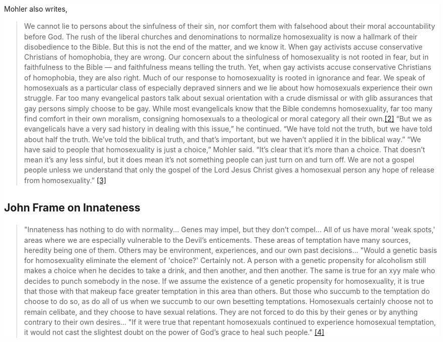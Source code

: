 Mohler also writes,

> We cannot lie to persons about the sinfulness of their sin, nor
comfort them with falsehood about their moral accountability before
God. The rush of the liberal churches and denominations to
normalize homosexuality is now a hallmark of their disobedience to
the Bible.
But this is not the end of the matter, and we know it. When gay
activists accuse conservative Christians of homophobia, they are
wrong. Our concern about the sinfulness of homosexuality is not
rooted in fear, but in faithfulness to the Bible — and faithfulness
means telling the truth.
Yet, when gay activists accuse conservative Christians of
homophobia, they are also right. Much of our response to
homosexuality is rooted in ignorance and fear. We speak of
homosexuals as a particular class of especially depraved sinners
and we lie about how homosexuals experience their own struggle. Far
too many evangelical pastors talk about sexual orientation with a
crude dismissal or with glib assurances that gay persons simply
choose to be gay. While most evangelicals know that the Bible
condemns homosexuality, far too many find comfort in their own
moralism, consigning homosexuals to a theological or moral category
all their
own.[[2]](http://www.albertmohler.com/2010/10/04/between-the-boy-and-the-bridge-a-haunting-question/)
“But we as evangelicals have a very sad history in dealing with
this issue,” he continued. “We have told not the truth, but we have
told about half the truth. We’ve told the biblical truth, and
that’s important, but we haven’t applied it in the biblical way.”
“We have said to people that homosexuality is just a choice,”
Mohler said. “It’s clear that it’s more than a choice. That doesn’t
mean it’s any less sinful, but it does mean it’s not something
people can just turn on and turn off. We are not a gospel people
unless we understand that only the gospel of the Lord Jesus Christ
gives a homosexual person any hope of release from homosexuality.”
[[3]](http://www.abpnews.com/content/view/6496/53/)

## John Frame on Innateness

> "Innateness has nothing to do with normality... Genes may impel,
but they don’t compel... All of us have moral 'weak spots,' areas
where we are especially vulnerable to the Devil’s enticements.
These areas of temptation have many sources, heredity being one of
them. Others may be environment, experiences, and our own past
decisions...
"Would a genetic basis for homosexuality eliminate the element of
'choice?' Certainly not. A person with a genetic propensity for
alcoholism still makes a choice when he decides to take a drink,
and then another, and then another. The same is true for an xyy
male who decides to punch somebody in the nose. If we assume the
existence of a genetic propensity for homosexuality, it is true
that those with that makeup face greater temptation in this area
than others. But those who succumb to the temptation do choose to
do so, as do all of us when we succumb to our own besetting
temptations. Homosexuals certainly choose not to remain celibate,
and they choose to have sexual relations. They are not forced to do
this by their genes or by anything contrary to their own desires...
"If it were true that repentant homosexuals continued to experience
homosexual temptation, it would not cast the slightest doubt on the
power of God’s grace to heal such people."
[[4]](http://www.thirdmill.org/files/english/html/pt/PT.h.Frame.genetic.homosexuality.3m.html)
